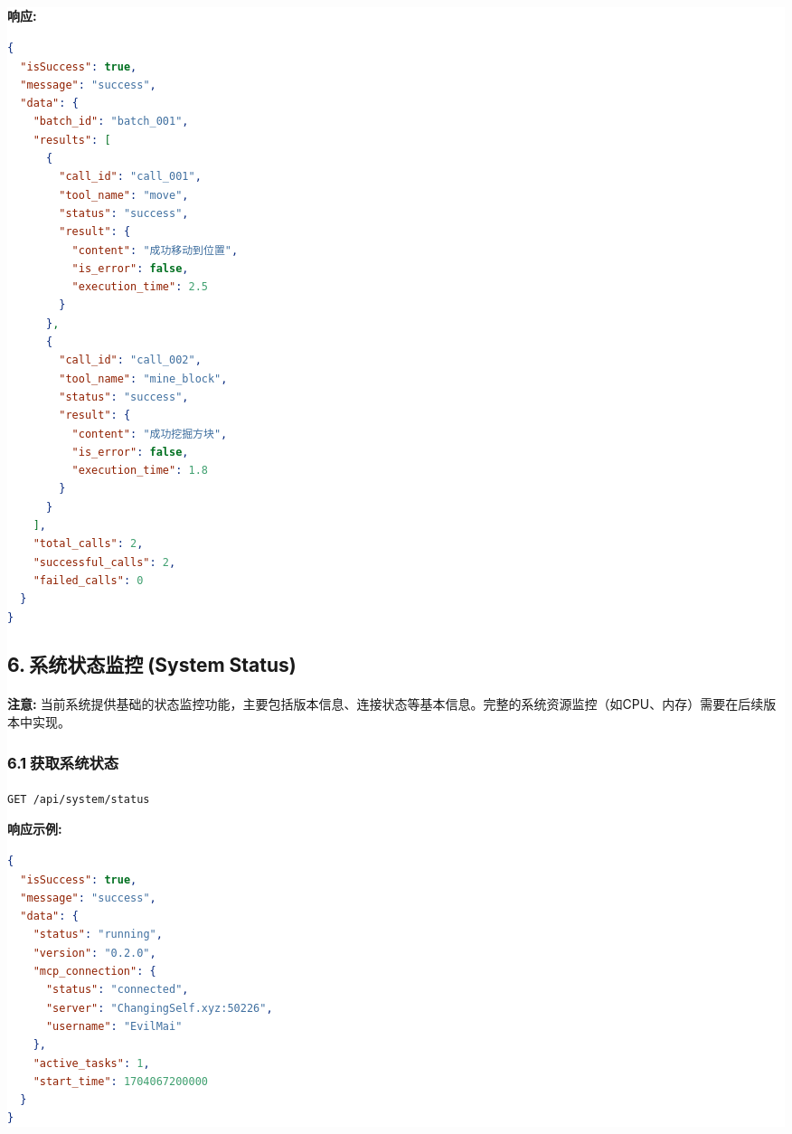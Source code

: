 **响应:**

```json
{
  "isSuccess": true,
  "message": "success",
  "data": {
    "batch_id": "batch_001",
    "results": [
      {
        "call_id": "call_001",
        "tool_name": "move",
        "status": "success",
        "result": {
          "content": "成功移动到位置",
          "is_error": false,
          "execution_time": 2.5
        }
      },
      {
        "call_id": "call_002",
        "tool_name": "mine_block",
        "status": "success",
        "result": {
          "content": "成功挖掘方块",
          "is_error": false,
          "execution_time": 1.8
        }
      }
    ],
    "total_calls": 2,
    "successful_calls": 2,
    "failed_calls": 0
  }
}
```

## 6. 系统状态监控 (System Status)

**注意:** 当前系统提供基础的状态监控功能，主要包括版本信息、连接状态等基本信息。完整的系统资源监控（如CPU、内存）需要在后续版本中实现。

### 6.1 获取系统状态

```
GET /api/system/status
```

**响应示例:**

```json
{
  "isSuccess": true,
  "message": "success",
  "data": {
    "status": "running",
    "version": "0.2.0",
    "mcp_connection": {
      "status": "connected",
      "server": "ChangingSelf.xyz:50226",
      "username": "EvilMai"
    },
    "active_tasks": 1,
    "start_time": 1704067200000
  }
}
```
